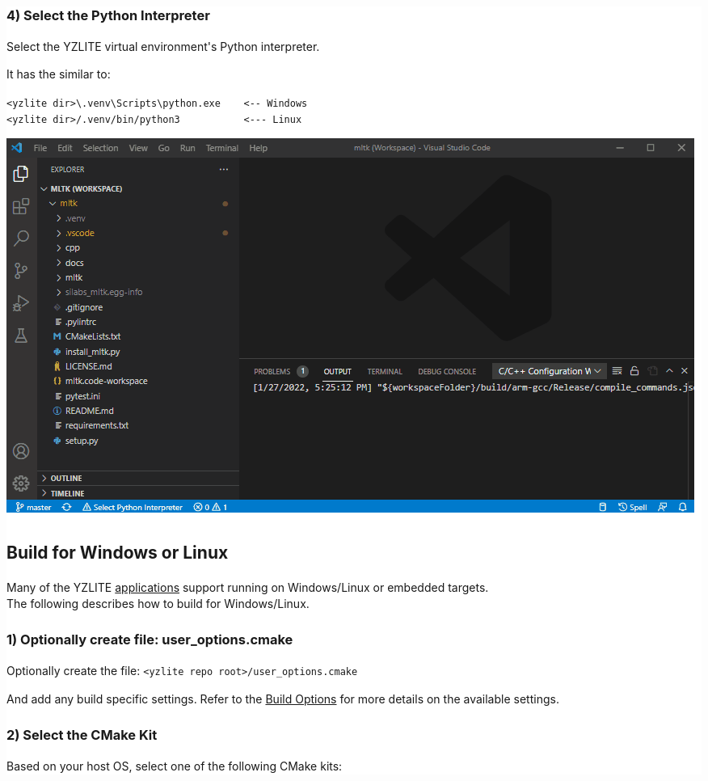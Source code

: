 ### 4) Select the Python Interpreter

Select the YZLITE virtual environment's Python interpreter.

It has the similar to:

```shell
<yzlite dir>\.venv\Scripts\python.exe    <-- Windows
<yzlite dir>/.venv/bin/python3           <--- Linux
```

![](../img/vscode_select_python.gif)

## Build for Windows or Linux

Many of the YZLITE [applications](../../cpp/shared/apps) support running on Windows/Linux or embedded targets.  
The following describes how to build for Windows/Linux.

### 1) Optionally create file: user_options.cmake

Optionally create the file: `<yzlite repo root>/user_options.cmake`

And add any build specific settings.
Refer to the [Build Options](./build_options.md) for more details on the available settings.

### 2) Select the CMake Kit

Based on your host OS, select one of the following CMake kits:  
